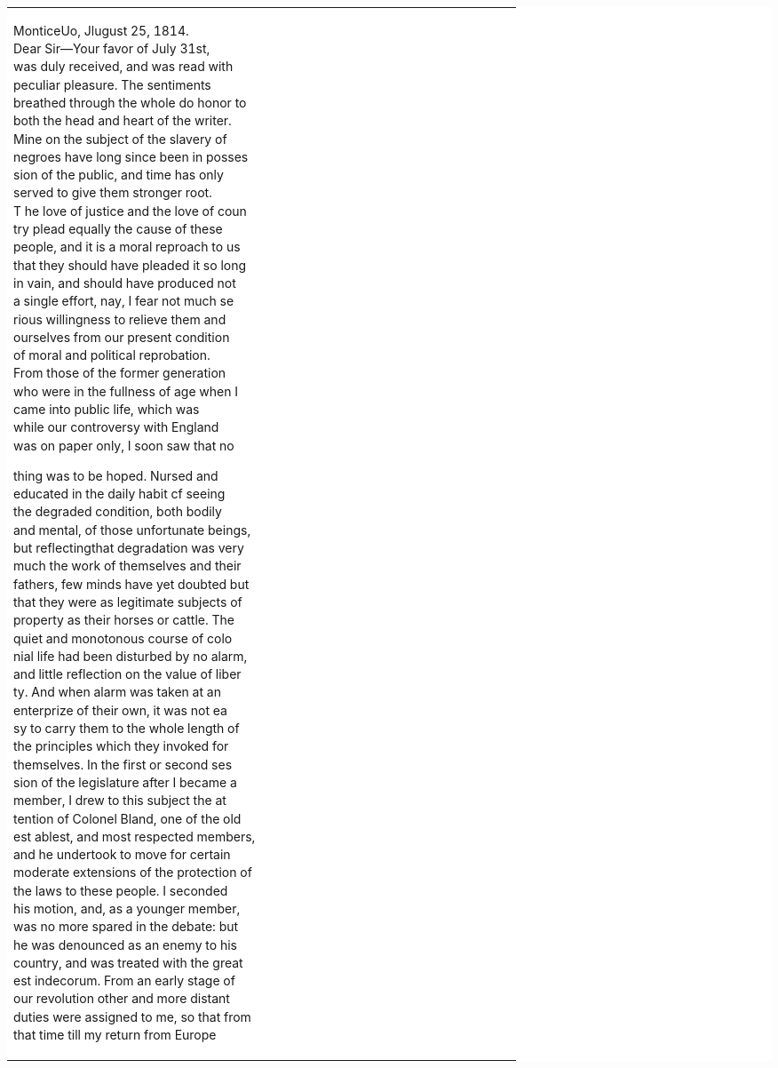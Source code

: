 <table style="width: 100%;"><tr><td style="width: 50%">

  
MonticeUo, Jlugust 25, 1814.  
Dear Sir—Your favor of July 31st,  
was duly received, and was read with  
peculiar pleasure. The sentiments  
breathed through the whole do honor to  
both the head and heart of the writer.  
Mine on the subject of the slavery of  
negroes have long since been in posses­  
sion of the public, and time has only  
served to give them stronger root.  
T he love of justice and the love of coun­  
try plead equally the cause of these  
people, and it is a moral reproach to us  
that they should have pleaded it so long  
in vain, and should have produced not  
a single effort, nay, I fear not much se­  
rious willingness to relieve them and  
ourselves from our present condition  
of moral and political reprobation.  
From those of the former generation  
who were in the fullness of age when I  
came into public life, which was  
while our controversy with England  
was on paper only, I soon saw that no­  
  
thing was to be hoped. Nursed and  
educated in the daily habit cf seeing  
the degraded condition, both bodily  
and mental, of those unfortunate beings,  
but reflectingthat degradation was very  
much the work of themselves and their  
fathers, few minds have yet doubted but  
that they were as legitimate subjects of  
property as their horses or cattle. The  
quiet and monotonous course of colo­  
nial life had been disturbed by no alarm,  
and little reflection on the value of liber­  
ty. And when alarm was taken at an  
enterprize of their own, it was not ea­  
sy to carry them to the whole length of  
the principles which they invoked for  
themselves. In the first or second ses­  
sion of the legislature after I became a  
member, I drew to this subject the at­  
tention of Colonel Bland, one of the old­  
est ablest, and most respected members,  
and he undertook to move for certain  
moderate extensions of the protection of  
the laws to these people. I seconded  
his motion, and, as a younger member,  
was no more spared in the debate: but  
he was denounced as an enemy to his  
country, and was treated with the great­  
est indecorum. From an early stage of  
our revolution other and more distant  
duties were assigned to me, so that from  
that time till my return from Europe  
  